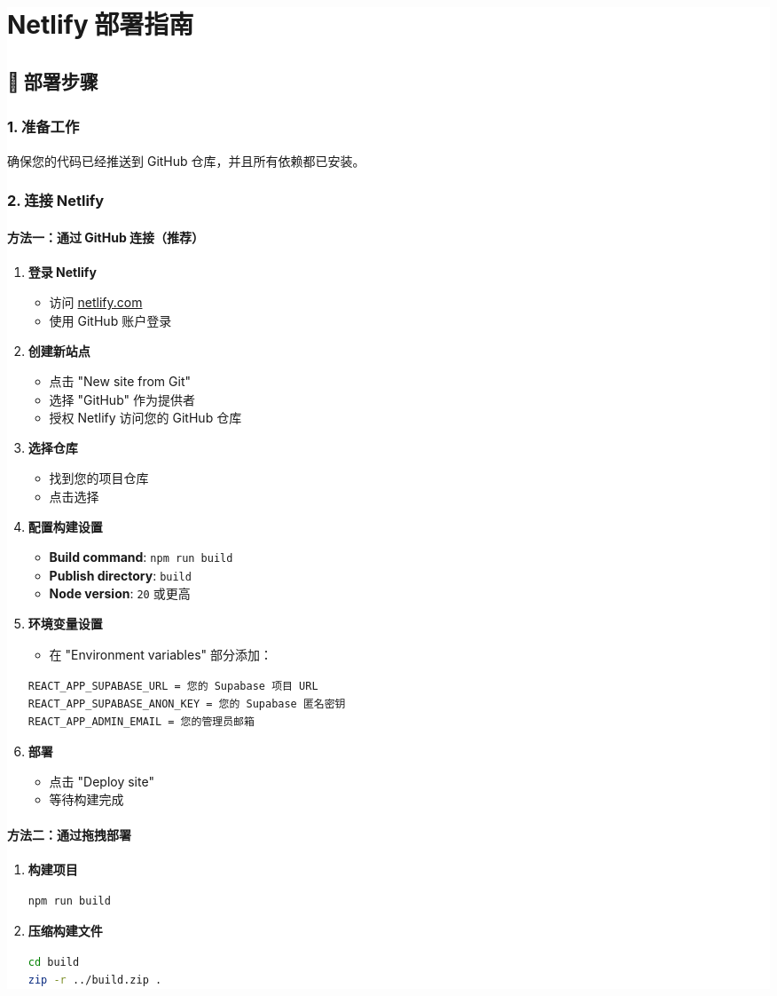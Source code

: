 # Netlify 部署指南

## 🚀 部署步骤

### 1. 准备工作

确保您的代码已经推送到 GitHub 仓库，并且所有依赖都已安装。

### 2. 连接 Netlify

#### 方法一：通过 GitHub 连接（推荐）

1. **登录 Netlify**
   - 访问 [netlify.com](https://netlify.com)
   - 使用 GitHub 账户登录

2. **创建新站点**
   - 点击 "New site from Git"
   - 选择 "GitHub" 作为提供者
   - 授权 Netlify 访问您的 GitHub 仓库

3. **选择仓库**
   - 找到您的项目仓库
   - 点击选择

4. **配置构建设置**
   - **Build command**: `npm run build`
   - **Publish directory**: `build`
   - **Node version**: `20` 或更高

5. **环境变量设置**
   - 在 "Environment variables" 部分添加：
   ```
   REACT_APP_SUPABASE_URL = 您的 Supabase 项目 URL
   REACT_APP_SUPABASE_ANON_KEY = 您的 Supabase 匿名密钥
   REACT_APP_ADMIN_EMAIL = 您的管理员邮箱
   ```

6. **部署**
   - 点击 "Deploy site"
   - 等待构建完成

#### 方法二：通过拖拽部署

1. **构建项目**
   ```bash
   npm run build
   ```

2. **压缩构建文件**
   ```bash
   cd build
   zip -r ../build.zip .
   ```
